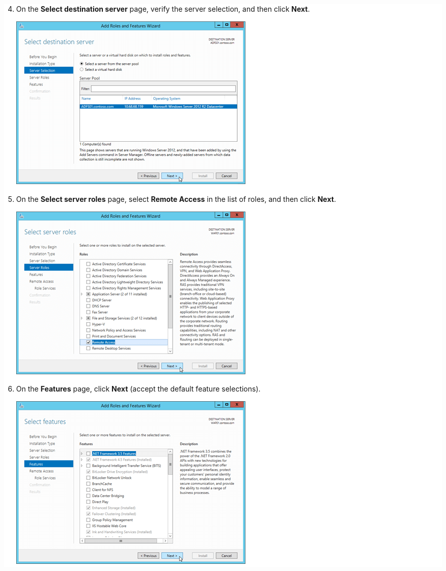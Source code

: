 4. On the **Select destination server** page, verify the server selection, and then click **Next**.

    ![The 'Select destination server' page in the Add Roles and Features Wizard](../../media/7e19f1dd-a2f0-4399-9cf5-0d31373145cd.png)
  
5. On the **Select server roles** page, select **Remote Access** in the list of roles, and then click **Next**.

    ![Select 'Remote Access' on the 'Select server roles' page in the Add Roles and Features Wizard.](../../media/d6b7b469-9e71-410d-af68-e790d0cc5634.png)
  
6. On the **Features** page, click **Next** (accept the default feature selections).

    ![The 'Select features' page in the Add Roles and Features Wizard.](../../media/8b21bb94-d853-4acf-9bd1-054b09d49afd.png)
  